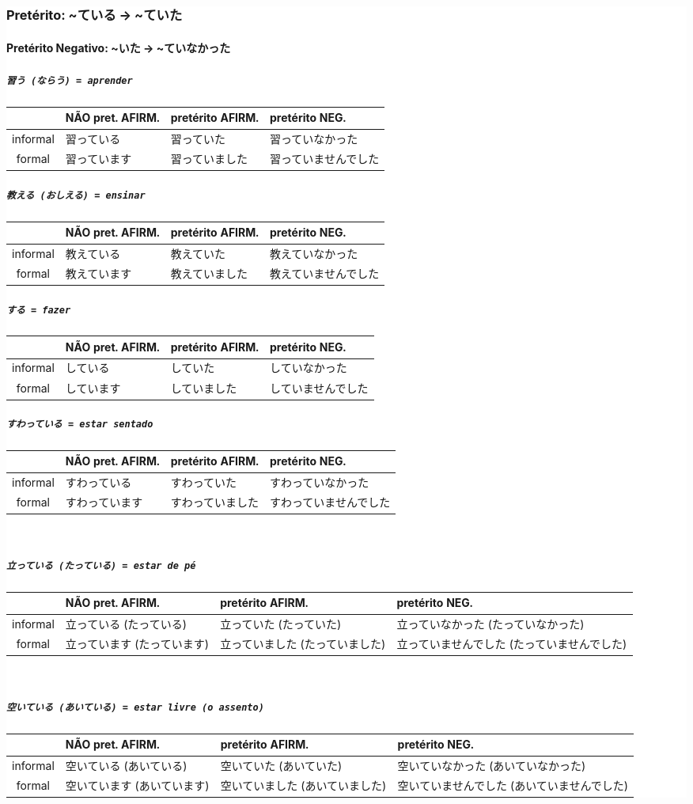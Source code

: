 
### Pretérito: ~ている -> ~ていた
#### Pretérito Negativo: ~いた -> ~ていなかった
##### ```習う (ならう) = aprender```

|  | NÃO pret. AFIRM. | pretérito AFIRM. | pretérito NEG. |
|:---:|:---|:---|:---|
| informal | 習っている | 習っていた | 習っていなかった |
| formal | 習っています | 習っていました | 習っていませんでした |


##### ```教える (おしえる) = ensinar```

|  | NÃO pret. AFIRM. | pretérito AFIRM. | pretérito NEG. |
|:---:|:---|:---|:---|
| informal | 教えている | 教えていた | 教えていなかった |
| formal | 教えています | 教えていました | 教えていませんでした |


##### ```する = fazer```

|  | NÃO pret. AFIRM. | pretérito AFIRM. | pretérito NEG. |
|:---:|:---|:---|:---|
| informal | している | していた | していなかった |
| formal | しています | していました | していませんでした |


##### ```すわっている = estar sentado```

|  | NÃO pret. AFIRM. | pretérito AFIRM. | pretérito NEG. |
|:---:|:---|:---|:---|
| informal | すわっている | すわっていた | すわっていなかった |
| formal | すわっています | すわっていました | すわっていませんでした |
<br>


##### ```立っている (たっている) = estar de pé```

|  | NÃO pret. AFIRM. | pretérito AFIRM. | pretérito NEG. |
|:---:|:---|:---|:---|
| informal | 立っている (たっている) | 立っていた (たっていた) | 立っていなかった (たっていなかった) |
| formal | 立っています (たっています) | 立っていました (たっていました) | 立っていませんでした (たっていませんでした) |
<br>


#####  ```空いている (あいている) = estar livre (o assento)```

|  | NÃO pret. AFIRM. | pretérito AFIRM. | pretérito NEG. |
|:---:|:---|:---|:---|
| informal | 空いている (あいている) | 空いていた (あいていた) | 空いていなかった (あいていなかった) |
| formal | 空いています (あいています) | 空いていました (あいていました) | 空いていませんでした (あいていませんでした) |

